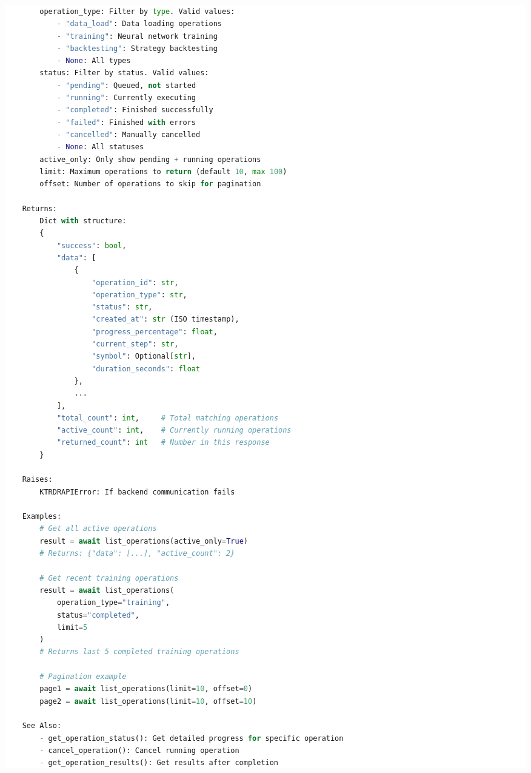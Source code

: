 ```python
        operation_type: Filter by type. Valid values:
            - "data_load": Data loading operations
            - "training": Neural network training
            - "backtesting": Strategy backtesting
            - None: All types
        status: Filter by status. Valid values:
            - "pending": Queued, not started
            - "running": Currently executing
            - "completed": Finished successfully
            - "failed": Finished with errors
            - "cancelled": Manually cancelled
            - None: All statuses
        active_only: Only show pending + running operations
        limit: Maximum operations to return (default 10, max 100)
        offset: Number of operations to skip for pagination

    Returns:
        Dict with structure:
        {
            "success": bool,
            "data": [
                {
                    "operation_id": str,
                    "operation_type": str,
                    "status": str,
                    "created_at": str (ISO timestamp),
                    "progress_percentage": float,
                    "current_step": str,
                    "symbol": Optional[str],
                    "duration_seconds": float
                },
                ...
            ],
            "total_count": int,     # Total matching operations
            "active_count": int,    # Currently running operations
            "returned_count": int   # Number in this response
        }

    Raises:
        KTRDRAPIError: If backend communication fails

    Examples:
        # Get all active operations
        result = await list_operations(active_only=True)
        # Returns: {"data": [...], "active_count": 2}

        # Get recent training operations
        result = await list_operations(
            operation_type="training",
            status="completed",
            limit=5
        )
        # Returns last 5 completed training operations

        # Pagination example
        page1 = await list_operations(limit=10, offset=0)
        page2 = await list_operations(limit=10, offset=10)

    See Also:
        - get_operation_status(): Get detailed progress for specific operation
        - cancel_operation(): Cancel running operation
        - get_operation_results(): Get results after completion

```